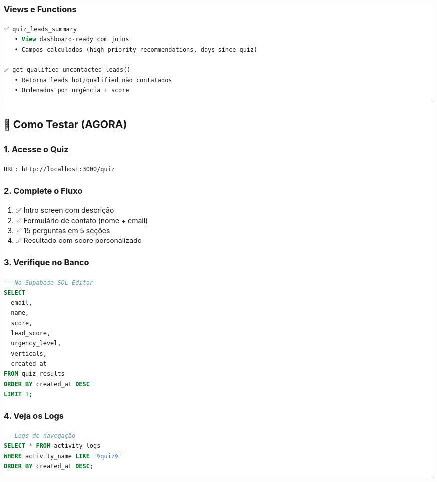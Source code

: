 ### **Views e Functions**

```sql
✅ quiz_leads_summary
   • View dashboard-ready com joins
   • Campos calculados (high_priority_recommendations, days_since_quiz)

✅ get_qualified_uncontacted_leads()
   • Retorna leads hot/qualified não contatados
   • Ordenados por urgência + score
```

---

## 🚀 Como Testar (AGORA)

### **1. Acesse o Quiz**
```
URL: http://localhost:3000/quiz
```

### **2. Complete o Fluxo**
1. ✅ Intro screen com descrição
2. ✅ Formulário de contato (nome + email)
3. ✅ 15 perguntas em 5 seções
4. ✅ Resultado com score personalizado

### **3. Verifique no Banco**
```sql
-- No Supabase SQL Editor
SELECT 
  email, 
  name, 
  score, 
  lead_score, 
  urgency_level, 
  verticals,
  created_at
FROM quiz_results 
ORDER BY created_at DESC 
LIMIT 1;
```

### **4. Veja os Logs**
```sql
-- Logs de navegação
SELECT * FROM activity_logs 
WHERE activity_name LIKE '%quiz%'
ORDER BY created_at DESC;
```

---